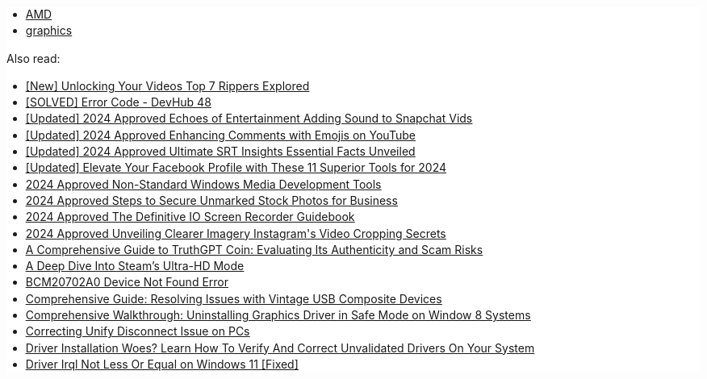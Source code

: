 * [AMD](https://tools.techidaily.com/drivereasy/download/)
* [graphics](https://tools.techidaily.com/drivereasy/download/)

<ins class="adsbygoogle"
     style="display:block"
     data-ad-format="autorelaxed"
     data-ad-client="ca-pub-7571918770474297"
     data-ad-slot="1223367746"></ins>



<ins class="adsbygoogle"
     style="display:block"
     data-ad-client="ca-pub-7571918770474297"
     data-ad-slot="8358498916"
     data-ad-format="auto"
     data-full-width-responsive="true"></ins>

<span class="atpl-alsoreadstyle">Also read:</span>
<div><ul>
<li><a href="https://facebook-record-videos.techidaily.com/new-unlocking-your-videos-top-7-rippers-explored/"><u>[New] Unlocking Your Videos  Top 7 Rippers Explored</u></a></li>
<li><a href="https://driver-error.techidaily.com/solved-error-code-devhub-48/"><u>[SOLVED] Error Code - DevHub 48</u></a></li>
<li><a href="https://snapchat-videos.techidaily.com/updated-2024-approved-echoes-of-entertainment-adding-sound-to-snapchat-vids/"><u>[Updated] 2024 Approved  Echoes of Entertainment  Adding Sound to Snapchat Vids</u></a></li>
<li><a href="https://facebook-record-videos.techidaily.com/updated-2024-approved-enhancing-comments-with-emojis-on-youtube/"><u>[Updated] 2024 Approved  Enhancing Comments with Emojis on YouTube</u></a></li>
<li><a href="https://fox-friendly.techidaily.com/updated-2024-approved-ultimate-srt-insights-essential-facts-unveiled/"><u>[Updated] 2024 Approved  Ultimate SRT Insights  Essential Facts Unveiled</u></a></li>
<li><a href="https://facebook-video-recording.techidaily.com/updated-elevate-your-facebook-profile-with-these-11-superior-tools-for-2024/"><u>[Updated] Elevate Your Facebook Profile with These 11 Superior Tools for 2024</u></a></li>
<li><a href="https://extra-approaches.techidaily.com/2024-approved-non-standard-windows-media-development-tools/"><u>2024 Approved  Non-Standard Windows Media Development Tools</u></a></li>
<li><a href="https://extra-support.techidaily.com/2024-approved-steps-to-secure-unmarked-stock-photos-for-business/"><u>2024 Approved  Steps to Secure Unmarked Stock Photos for Business</u></a></li>
<li><a href="https://video-capture.techidaily.com/2024-approved-the-definitive-io-screen-recorder-guidebook/"><u>2024 Approved  The Definitive IO Screen Recorder Guidebook</u></a></li>
<li><a href="https://instagram-video-files.techidaily.com/2024-approved-unveiling-clearer-imagery-instagrams-video-cropping-secrets/"><u>2024 Approved  Unveiling Clearer Imagery  Instagram's Video Cropping Secrets</u></a></li>
<li><a href="https://tech-revival.techidaily.com/a-comprehensive-guide-to-truthgpt-coin-evaluating-its-authenticity-and-scam-risks/"><u>A Comprehensive Guide to TruthGPT Coin: Evaluating Its Authenticity and Scam Risks</u></a></li>
<li><a href="https://games-able.techidaily.com/a-deep-dive-into-steams-ultra-hd-mode/"><u>A Deep Dive Into Steam’s Ultra-HD Mode</u></a></li>
<li><a href="https://driver-error.techidaily.com/bcm20702a0-device-not-found-error/"><u>BCM20702A0 Device Not Found Error</u></a></li>
<li><a href="https://driver-error.techidaily.com/comprehensive-guide-resolving-issues-with-vintage-usb-composite-devices/"><u>Comprehensive Guide: Resolving Issues with Vintage USB Composite Devices</u></a></li>
<li><a href="https://driver-error.techidaily.com/comprehensive-walkthrough-uninstalling-graphics-driver-in-safe-mode-on-window-8-systems/"><u>Comprehensive Walkthrough: Uninstalling Graphics Driver in Safe Mode on Window 8 Systems</u></a></li>
<li><a href="https://driver-error.techidaily.com/correcting-unify-disconnect-issue-on-pcs/"><u>Correcting Unify Disconnect Issue on PCs</u></a></li>
<li><a href="https://driver-error.techidaily.com/driver-installation-woes-learn-how-to-verify-and-correct-unvalidated-drivers-on-your-system/"><u>Driver Installation Woes? Learn How To Verify And Correct Unvalidated Drivers On Your System</u></a></li>
<li><a href="https://driver-error.techidaily.com/driver-irql-not-less-or-equal-on-windows-11-fixed/"><u>Driver Irql Not Less Or Equal on Windows 11 [Fixed]</u></a></li>